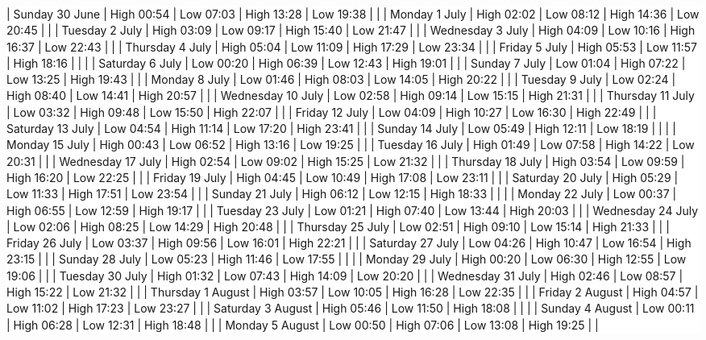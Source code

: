 | Sunday 30 June | High 00:54 | Low 07:03 | High 13:28 | Low 19:38 |  |
| Monday 1 July | High 02:02 | Low 08:12 | High 14:36 | Low 20:45 |  |
| Tuesday 2 July | High 03:09 | Low 09:17 | High 15:40 | Low 21:47 |  |
| Wednesday 3 July | High 04:09 | Low 10:16 | High 16:37 | Low 22:43 |  |
| Thursday 4 July | High 05:04 | Low 11:09 | High 17:29 | Low 23:34 |  |
| Friday 5 July | High 05:53 | Low 11:57 | High 18:16 |  |  |
| Saturday 6 July | Low 00:20 | High 06:39 | Low 12:43 | High 19:01 |  |
| Sunday 7 July | Low 01:04 | High 07:22 | Low 13:25 | High 19:43 |  |
| Monday 8 July | Low 01:46 | High 08:03 | Low 14:05 | High 20:22 |  |
| Tuesday 9 July | Low 02:24 | High 08:40 | Low 14:41 | High 20:57 |  |
| Wednesday 10 July | Low 02:58 | High 09:14 | Low 15:15 | High 21:31 |  |
| Thursday 11 July | Low 03:32 | High 09:48 | Low 15:50 | High 22:07 |  |
| Friday 12 July | Low 04:09 | High 10:27 | Low 16:30 | High 22:49 |  |
| Saturday 13 July | Low 04:54 | High 11:14 | Low 17:20 | High 23:41 |  |
| Sunday 14 July | Low 05:49 | High 12:11 | Low 18:19 |  |  |
| Monday 15 July | High 00:43 | Low 06:52 | High 13:16 | Low 19:25 |  |
| Tuesday 16 July | High 01:49 | Low 07:58 | High 14:22 | Low 20:31 |  |
| Wednesday 17 July | High 02:54 | Low 09:02 | High 15:25 | Low 21:32 |  |
| Thursday 18 July | High 03:54 | Low 09:59 | High 16:20 | Low 22:25 |  |
| Friday 19 July | High 04:45 | Low 10:49 | High 17:08 | Low 23:11 |  |
| Saturday 20 July | High 05:29 | Low 11:33 | High 17:51 | Low 23:54 |  |
| Sunday 21 July | High 06:12 | Low 12:15 | High 18:33 |  |  |
| Monday 22 July | Low 00:37 | High 06:55 | Low 12:59 | High 19:17 |  |
| Tuesday 23 July | Low 01:21 | High 07:40 | Low 13:44 | High 20:03 |  |
| Wednesday 24 July | Low 02:06 | High 08:25 | Low 14:29 | High 20:48 |  |
| Thursday 25 July | Low 02:51 | High 09:10 | Low 15:14 | High 21:33 |  |
| Friday 26 July | Low 03:37 | High 09:56 | Low 16:01 | High 22:21 |  |
| Saturday 27 July | Low 04:26 | High 10:47 | Low 16:54 | High 23:15 |  |
| Sunday 28 July | Low 05:23 | High 11:46 | Low 17:55 |  |  |
| Monday 29 July | High 00:20 | Low 06:30 | High 12:55 | Low 19:06 |  |
| Tuesday 30 July | High 01:32 | Low 07:43 | High 14:09 | Low 20:20 |  |
| Wednesday 31 July | High 02:46 | Low 08:57 | High 15:22 | Low 21:32 |  |
| Thursday 1 August | High 03:57 | Low 10:05 | High 16:28 | Low 22:35 |  |
| Friday 2 August | High 04:57 | Low 11:02 | High 17:23 | Low 23:27 |  |
| Saturday 3 August | High 05:46 | Low 11:50 | High 18:08 |  |  |
| Sunday 4 August | Low 00:11 | High 06:28 | Low 12:31 | High 18:48 |  |
| Monday 5 August | Low 00:50 | High 07:06 | Low 13:08 | High 19:25 |  |
